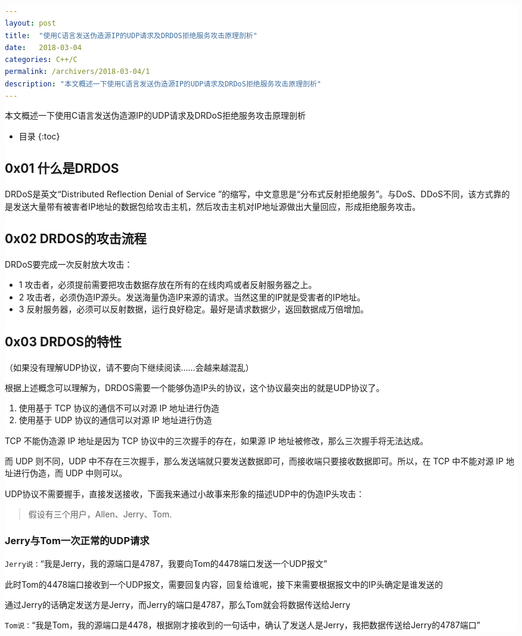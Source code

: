 ```yaml
---
layout: post
title:  "使用C语言发送伪造源IP的UDP请求及DRDOS拒绝服务攻击原理剖析"
date:   2018-03-04
categories: C++/C
permalink: /archivers/2018-03-04/1
description: "本文概述一下使用C语言发送伪造源IP的UDP请求及DRDoS拒绝服务攻击原理剖析"
---
```

本文概述一下使用C语言发送伪造源IP的UDP请求及DRDoS拒绝服务攻击原理剖析


* 目录
{:toc}

## 0x01 什么是DRDOS

DRDoS是英文“Distributed Reflection Denial of Service ”的缩写，中文意思是“分布式反射拒绝服务”。与DoS、DDoS不同，该方式靠的是发送大量带有被害者IP地址的数据包给攻击主机，然后攻击主机对IP地址源做出大量回应，形成拒绝服务攻击。

## 0x02 DRDOS的攻击流程

DRDoS要完成一次反射放大攻击：

*  1 攻击者，必须提前需要把攻击数据存放在所有的在线肉鸡或者反射服务器之上。
*  2 攻击者，必须伪造IP源头。发送海量伪造IP来源的请求。当然这里的IP就是受害者的IP地址。
*  3 反射服务器，必须可以反射数据，运行良好稳定。最好是请求数据少，返回数据成万倍增加。

## 0x03 DRDOS的特性

（如果没有理解UDP协议，请不要向下继续阅读……会越来越混乱）

根据上述概念可以理解为，DRDOS需要一个能够伪造IP头的协议，这个协议最突出的就是UDP协议了。

1. 使用基于 TCP 协议的通信不可以对源 IP 地址进行伪造 
2. 使用基于 UDP 协议的通信可以对源 IP 地址进行伪造

TCP 不能伪造源 IP 地址是因为 TCP 协议中的三次握手的存在，如果源 IP 地址被修改，那么三次握手将无法达成。

而 UDP 则不同，UDP 中不存在三次握手，那么发送端就只要发送数据即可，而接收端只要接收数据即可。所以，在 TCP 中不能对源 IP 地址进行伪造，而 UDP 中则可以。


UDP协议不需要握手，直接发送接收，下面我来通过小故事来形象的描述UDP中的伪造IP头攻击：

> 假设有三个用户，Allen、Jerry、Tom.

### Jerry与Tom一次正常的UDP请求

`Jerry说：`“我是Jerry，我的源端口是4787，我要向Tom的4478端口发送一个UDP报文”

此时Tom的4478端口接收到一个UDP报文，需要回复内容，回复给谁呢，接下来需要根据报文中的IP头确定是谁发送的

通过Jerry的话确定发送方是Jerry，而Jerry的端口是4787，那么Tom就会将数据传送给Jerry

`Tom说：`“我是Tom，我的源端口是4478，根据刚才接收到的一句话中，确认了发送人是Jerry，我把数据传送给Jerry的4787端口”
